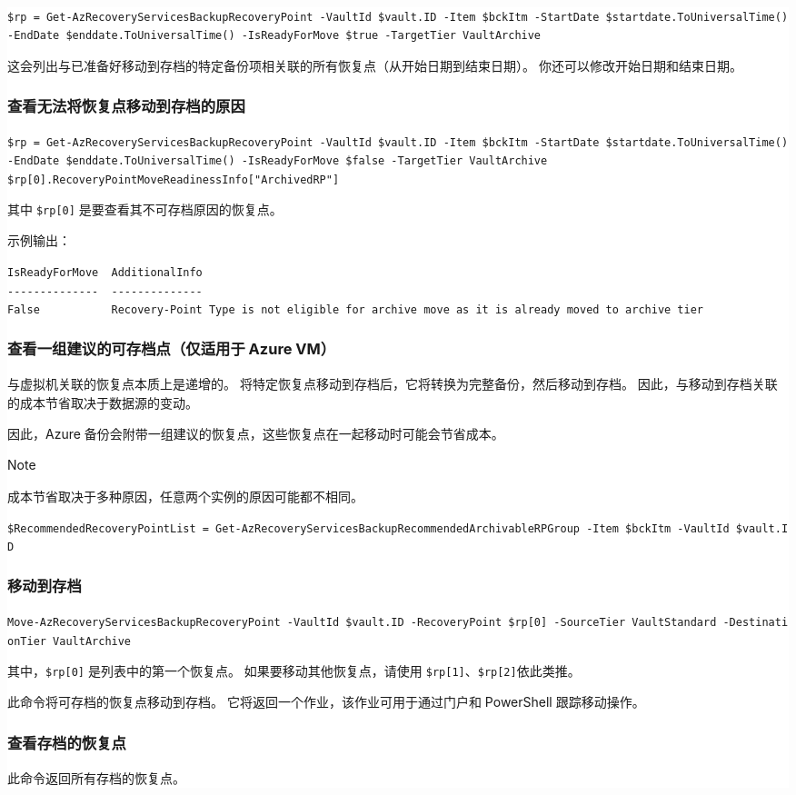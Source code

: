 ```azurepowershell
$rp = Get-AzRecoveryServicesBackupRecoveryPoint -VaultId $vault.ID -Item $bckItm -StartDate $startdate.ToUniversalTime() -EndDate $enddate.ToUniversalTime() -IsReadyForMove $true -TargetTier VaultArchive
```

这会列出与已准备好移动到存档的特定备份项相关联的所有恢复点（从开始日期到结束日期）。 你还可以修改开始日期和结束日期。

### <a name="check-why-a-recovery-point-cannot-be-moved-to-archive"></a>查看无法将恢复点移动到存档的原因

```azurepowershell
$rp = Get-AzRecoveryServicesBackupRecoveryPoint -VaultId $vault.ID -Item $bckItm -StartDate $startdate.ToUniversalTime() -EndDate $enddate.ToUniversalTime() -IsReadyForMove $false -TargetTier VaultArchive
$rp[0].RecoveryPointMoveReadinessInfo["ArchivedRP"]
```

其中 `$rp[0]` 是要查看其不可存档原因的恢复点。

示例输出：

```output
IsReadyForMove  AdditionalInfo
--------------  --------------
False           Recovery-Point Type is not eligible for archive move as it is already moved to archive tier
```

### <a name="check-recommended-set-of-archivable-points-only-for-azure-vms"></a>查看一组建议的可存档点（仅适用于 Azure VM）

与虚拟机关联的恢复点本质上是递增的。 将特定恢复点移动到存档后，它将转换为完整备份，然后移动到存档。 因此，与移动到存档关联的成本节省取决于数据源的变动。

因此，Azure 备份会附带一组建议的恢复点，这些恢复点在一起移动时可能会节省成本。

>[!NOTE]
>成本节省取决于多种原因，任意两个实例的原因可能都不相同。

```azurepowershell
$RecommendedRecoveryPointList = Get-AzRecoveryServicesBackupRecommendedArchivableRPGroup -Item $bckItm -VaultId $vault.ID
```

### <a name="move-to-archive"></a>移动到存档

```azurepowershell
Move-AzRecoveryServicesBackupRecoveryPoint -VaultId $vault.ID -RecoveryPoint $rp[0] -SourceTier VaultStandard -DestinationTier VaultArchive
```

其中，`$rp[0]` 是列表中的第一个恢复点。 如果要移动其他恢复点，请使用 `$rp[1]`、`$rp[2]`依此类推。

此命令将可存档的恢复点移动到存档。 它将返回一个作业，该作业可用于通过门户和 PowerShell 跟踪移动操作。

### <a name="view-archived-recovery-points"></a>查看存档的恢复点

此命令返回所有存档的恢复点。
